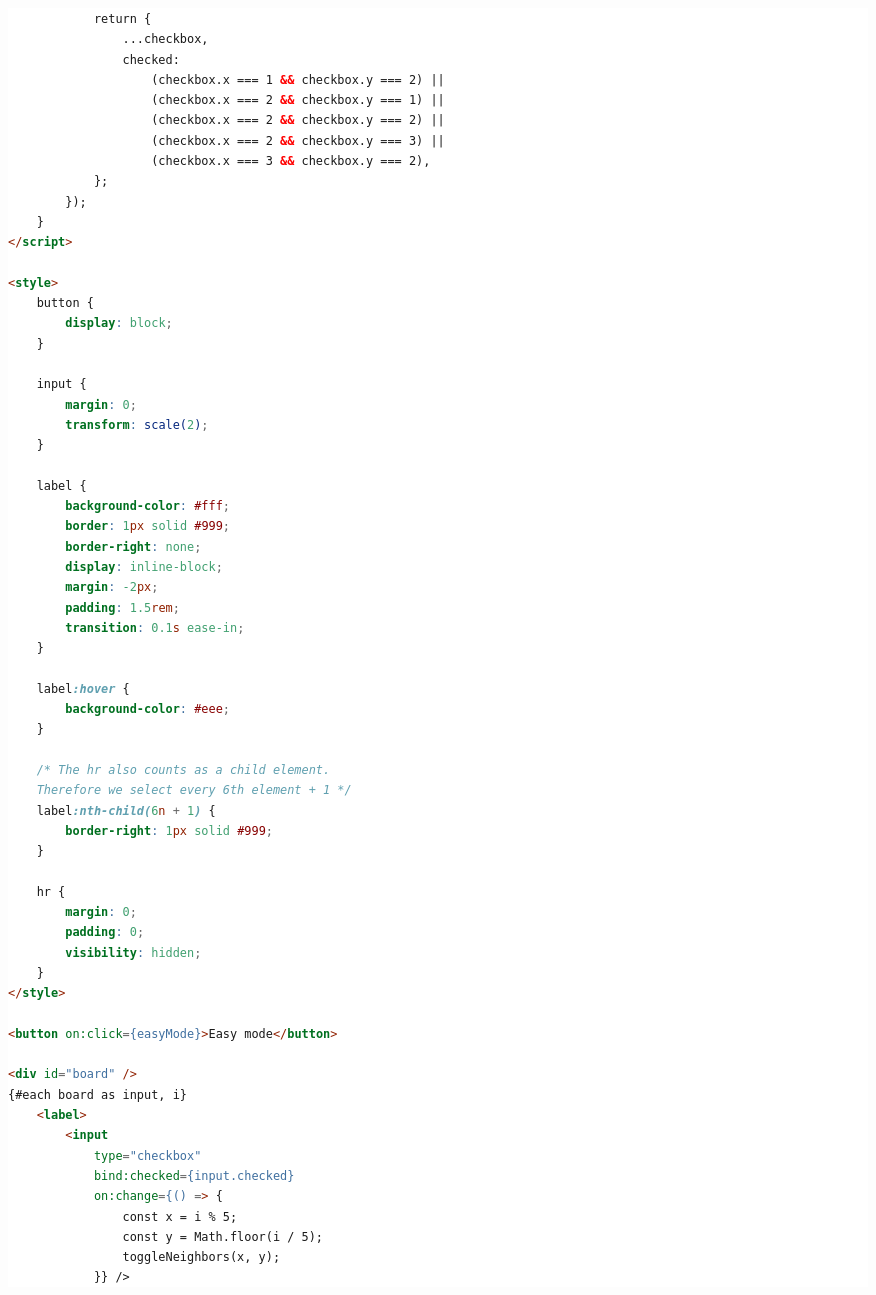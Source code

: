 ```html
			return {
				...checkbox,
				checked:
					(checkbox.x === 1 && checkbox.y === 2) ||
					(checkbox.x === 2 && checkbox.y === 1) ||
					(checkbox.x === 2 && checkbox.y === 2) ||
					(checkbox.x === 2 && checkbox.y === 3) ||
					(checkbox.x === 3 && checkbox.y === 2),
			};
		});
	}
</script>

<style>
	button {
		display: block;
	}

	input {
		margin: 0;
		transform: scale(2);
	}

	label {
		background-color: #fff;
		border: 1px solid #999;
		border-right: none;
		display: inline-block;
		margin: -2px;
		padding: 1.5rem;
		transition: 0.1s ease-in;
	}

	label:hover {
		background-color: #eee;
	}

	/* The hr also counts as a child element.
	Therefore we select every 6th element + 1 */
	label:nth-child(6n + 1) {
		border-right: 1px solid #999;
	}

	hr {
		margin: 0;
		padding: 0;
		visibility: hidden;
	}
</style>

<button on:click={easyMode}>Easy mode</button>

<div id="board" />
{#each board as input, i}
	<label>
		<input
			type="checkbox"
			bind:checked={input.checked}
			on:change={() => {
				const x = i % 5;
				const y = Math.floor(i / 5);
				toggleNeighbors(x, y);
			}} />
```